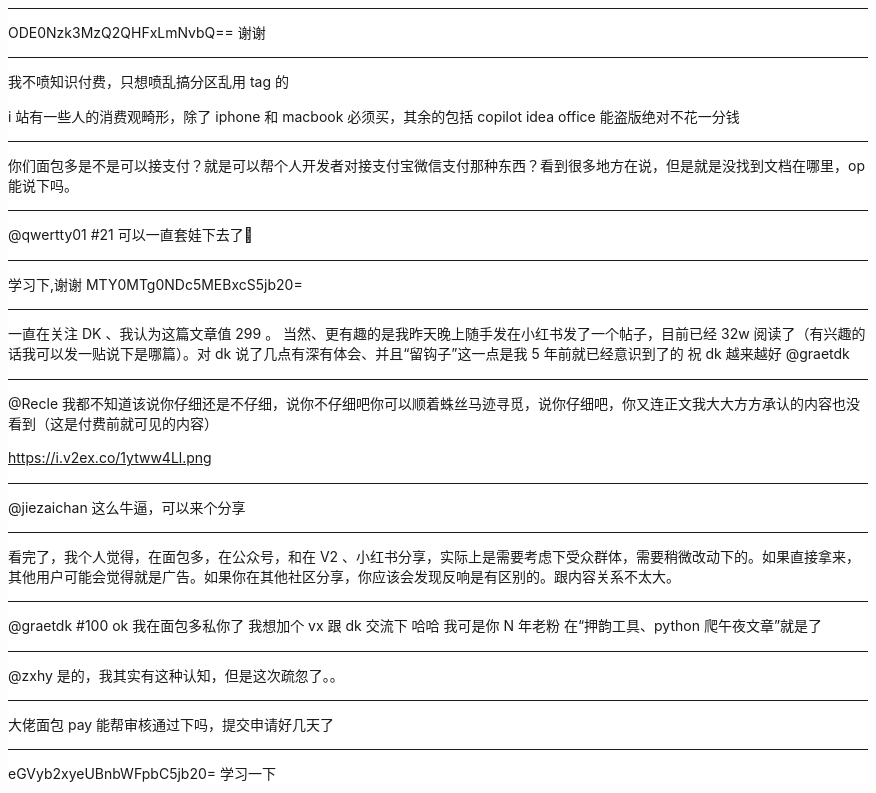 ---------------------------------------------------

ODE0Nzk3MzQ2QHFxLmNvbQ== 谢谢

---------------------------------------------------

我不喷知识付费，只想喷乱搞分区乱用 tag 的

i 站有一些人的消费观畸形，除了 iphone 和 macbook 必须买，其余的包括 copilot idea office 能盗版绝对不花一分钱

---------------------------------------------------

你们面包多是不是可以接支付？就是可以帮个人开发者对接支付宝微信支付那种东西？看到很多地方在说，但是就是没找到文档在哪里，op 能说下吗。

---------------------------------------------------

@qwertty01 #21 可以一直套娃下去了🤣

---------------------------------------------------

学习下,谢谢 MTY0MTg0NDc5MEBxcS5jb20=

---------------------------------------------------

一直在关注 DK 、我认为这篇文章值 299 。
当然、更有趣的是我昨天晚上随手发在小红书发了一个帖子，目前已经 32w 阅读了（有兴趣的话我可以发一贴说下是哪篇）。对 dk 说了几点有深有体会、并且“留钩子”这一点是我 5 年前就已经意识到了的
祝 dk 越来越好 @graetdk

---------------------------------------------------

@Recle 我都不知道该说你仔细还是不仔细，说你不仔细吧你可以顺着蛛丝马迹寻觅，说你仔细吧，你又连正文我大大方方承认的内容也没看到（这是付费前就可见的内容）

https://i.v2ex.co/1ytww4Ll.png

---------------------------------------------------

@jiezaichan 这么牛逼，可以来个分享

---------------------------------------------------

看完了，我个人觉得，在面包多，在公众号，和在 V2 、小红书分享，实际上是需要考虑下受众群体，需要稍微改动下的。如果直接拿来，其他用户可能会觉得就是广告。如果你在其他社区分享，你应该会发现反响是有区别的。跟内容关系不太大。

---------------------------------------------------

@graetdk #100 ok 我在面包多私你了 我想加个 vx 跟 dk 交流下 哈哈 
我可是你 N 年老粉 在“押韵工具、python 爬午夜文章”就是了

---------------------------------------------------

@zxhy 是的，我其实有这种认知，但是这次疏忽了。。

---------------------------------------------------

大佬面包 pay 能帮审核通过下吗，提交申请好几天了

---------------------------------------------------

eGVyb2xyeUBnbWFpbC5jb20= 
学习一下

